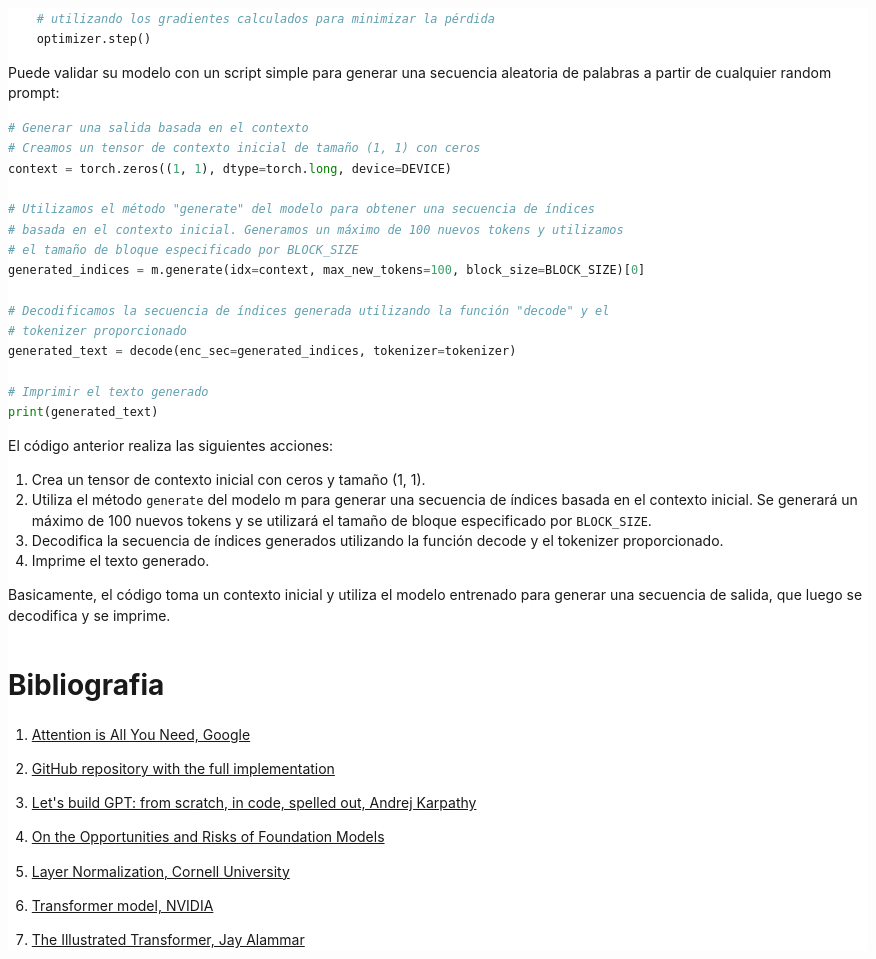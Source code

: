 ```python
    # utilizando los gradientes calculados para minimizar la pérdida
    optimizer.step()
```

Puede validar su modelo con un script simple para generar una secuencia aleatoria de palabras a partir de cualquier random prompt:

```python
# Generar una salida basada en el contexto
# Creamos un tensor de contexto inicial de tamaño (1, 1) con ceros
context = torch.zeros((1, 1), dtype=torch.long, device=DEVICE)

# Utilizamos el método "generate" del modelo para obtener una secuencia de índices
# basada en el contexto inicial. Generamos un máximo de 100 nuevos tokens y utilizamos
# el tamaño de bloque especificado por BLOCK_SIZE
generated_indices = m.generate(idx=context, max_new_tokens=100, block_size=BLOCK_SIZE)[0]

# Decodificamos la secuencia de índices generada utilizando la función "decode" y el
# tokenizer proporcionado
generated_text = decode(enc_sec=generated_indices, tokenizer=tokenizer)

# Imprimir el texto generado
print(generated_text)
```

El código anterior realiza las siguientes acciones:

1. Crea un tensor de contexto inicial con ceros y tamaño (1, 1).
2. Utiliza el método `generate` del modelo m para generar una secuencia de índices basada en el contexto inicial. Se generará un máximo de 100 nuevos tokens y se utilizará el tamaño de bloque especificado por `BLOCK_SIZE`.
3. Decodifica la secuencia de índices generados utilizando la función decode y el tokenizer proporcionado.
4. Imprime el texto generado.

Basicamente, el código toma un contexto inicial y utiliza el modelo entrenado para generar una secuencia de salida, que luego se decodifica y se imprime.

# Bibliografia

1. [Attention is All You Need, Google](https://arxiv.org/pdf/1706.03762v5.pdf)

2. [GitHub repository with the full implementation](https://github.com/bashnick/transformer)

3. [Let's build GPT: from scratch, in code, spelled out, Andrej Karpathy](https://www.youtube.com/watch?v=kCc8FmEb1nY&t=1s)

4. [On the Opportunities and Risks of Foundation Models](https://arxiv.org/pdf/2108.07258.pdf)

5. [Layer Normalization, Cornell University](https://arxiv.org/abs/1607.06450)

6. [Transformer model, NVIDIA](https://blogs.nvidia.com/blog/2022/03/25/what-is-a-transformer-model/)

7. [The Illustrated Transformer, Jay Alammar](https://jalammar.github.io/illustrated-transformer/)
